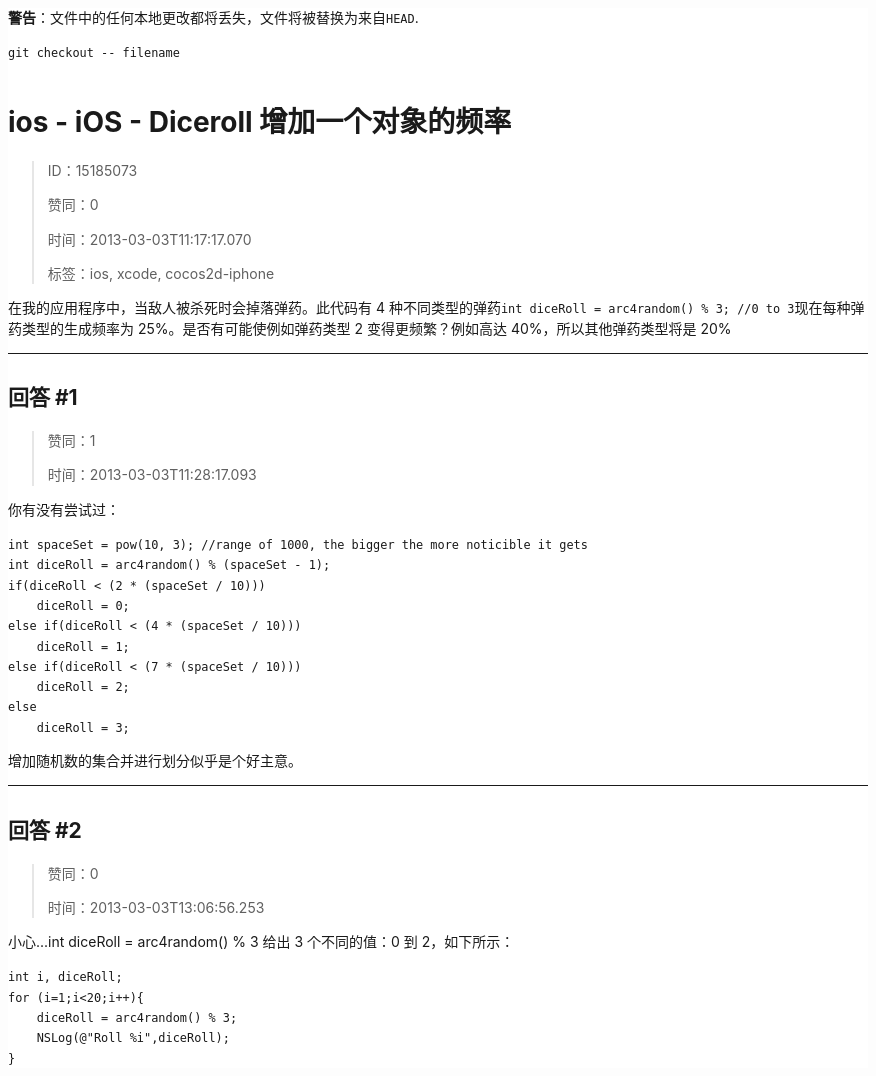 **警告**：文件中的任何本地更改都将丢失，文件将被替换为来自`HEAD`.

```
git checkout -- filename 
```

# ios - iOS - Diceroll 增加一个对象的频率

> ID：15185073
> 
> 赞同：0
> 
> 时间：2013-03-03T11:17:17.070
> 
> 标签：ios, xcode, cocos2d-iphone

在我的应用程序中，当敌人被杀死时会掉落弹药。此代码有 4 种不同类型的弹药`int diceRoll = arc4random() % 3; //0 to 3`现在每种弹药类型的生成频率为 25%。是否有可能使例如弹药类型 2 变得更频繁？例如高达 40%，所以其他弹药类型将是 20%

* * *

## 回答 #1

> 赞同：1
> 
> 时间：2013-03-03T11:28:17.093

你有没有尝试过：

```
int spaceSet = pow(10, 3); //range of 1000, the bigger the more noticible it gets 
int diceRoll = arc4random() % (spaceSet - 1);
if(diceRoll < (2 * (spaceSet / 10)))
    diceRoll = 0;
else if(diceRoll < (4 * (spaceSet / 10)))
    diceRoll = 1;
else if(diceRoll < (7 * (spaceSet / 10)))
    diceRoll = 2;
else
    diceRoll = 3; 
```

增加随机数的集合并进行划分似乎是个好主意。

* * *

## 回答 #2

> 赞同：0
> 
> 时间：2013-03-03T13:06:56.253

小心...int diceRoll = arc4random() % 3 给出 3 个不同的值：0 到 2，如下所示：

```
int i, diceRoll;
for (i=1;i<20;i++){
    diceRoll = arc4random() % 3;
    NSLog(@"Roll %i",diceRoll);
} 
```
